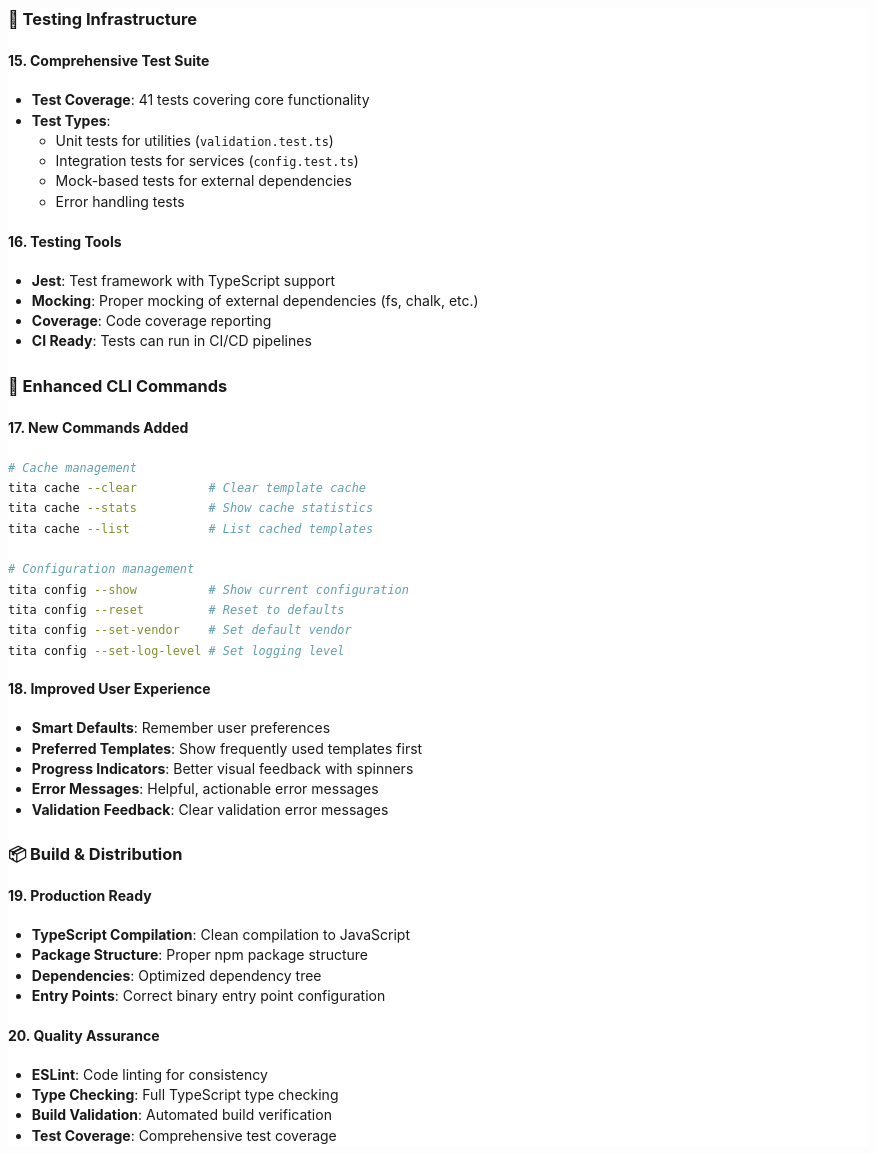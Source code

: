 ### 🧪 Testing Infrastructure

#### 15. **Comprehensive Test Suite**
- **Test Coverage**: 41 tests covering core functionality
- **Test Types**:
  - Unit tests for utilities (`validation.test.ts`)
  - Integration tests for services (`config.test.ts`)
  - Mock-based tests for external dependencies
  - Error handling tests

#### 16. **Testing Tools**
- **Jest**: Test framework with TypeScript support
- **Mocking**: Proper mocking of external dependencies (fs, chalk, etc.)
- **Coverage**: Code coverage reporting
- **CI Ready**: Tests can run in CI/CD pipelines

### 🚀 Enhanced CLI Commands

#### 17. **New Commands Added**
```bash
# Cache management
tita cache --clear          # Clear template cache
tita cache --stats          # Show cache statistics
tita cache --list           # List cached templates

# Configuration management  
tita config --show          # Show current configuration
tita config --reset         # Reset to defaults
tita config --set-vendor    # Set default vendor
tita config --set-log-level # Set logging level
```

#### 18. **Improved User Experience**
- **Smart Defaults**: Remember user preferences
- **Preferred Templates**: Show frequently used templates first
- **Progress Indicators**: Better visual feedback with spinners
- **Error Messages**: Helpful, actionable error messages
- **Validation Feedback**: Clear validation error messages

### 📦 Build & Distribution

#### 19. **Production Ready**
- **TypeScript Compilation**: Clean compilation to JavaScript
- **Package Structure**: Proper npm package structure
- **Dependencies**: Optimized dependency tree
- **Entry Points**: Correct binary entry point configuration

#### 20. **Quality Assurance**
- **ESLint**: Code linting for consistency
- **Type Checking**: Full TypeScript type checking
- **Build Validation**: Automated build verification
- **Test Coverage**: Comprehensive test coverage
